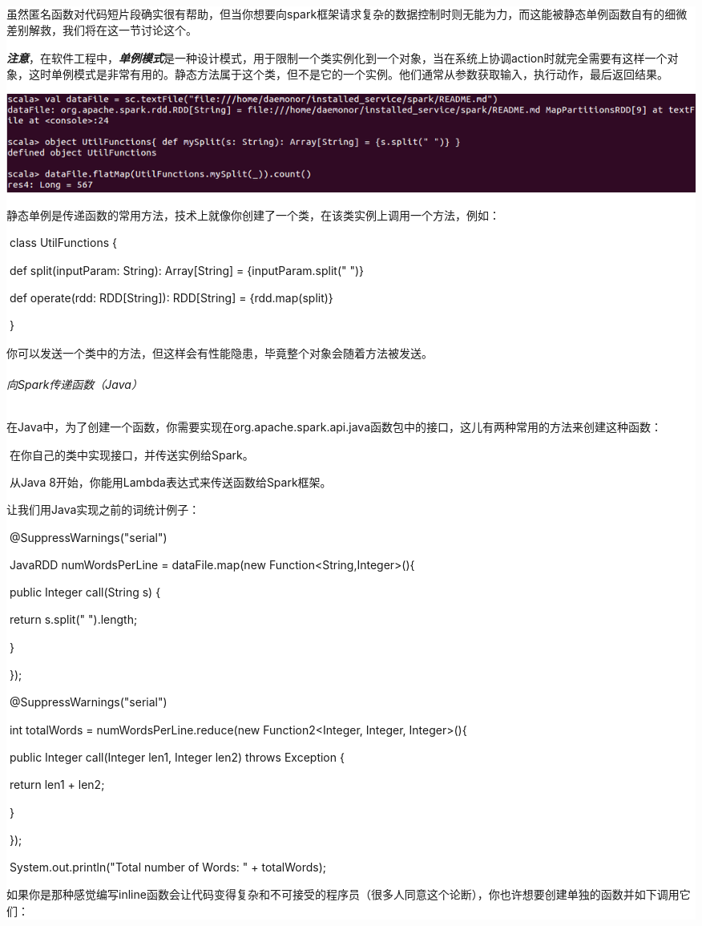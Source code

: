 虽然匿名函数对代码短片段确实很有帮助，但当你想要向spark框架请求复杂的数据控制时则无能为力，而这能被静态单例函数自有的细微差别解救，我们将在这一节讨论这个。

***注意***，在软件工程中，***单例模式***是一种设计模式，用于限制一个类实例化到一个对象，当在系统上协调action时就完全需要有这样一个对象，这时单例模式是非常有用的。静态方法属于这个类，但不是它的一个实例。他们通常从参数获取输入，执行动作，最后返回结果。

![passing_static_singleton_function_to_spark_Scala.png](attachments/passing_static_singleton_function_to_spark_Scala.png)

静态单例是传递函数的常用方法，技术上就像你创建了一个类，在该类实例上调用一个方法，例如：

​	class UtilFunctions {

​		def split(inputParam: String): Array[String] = {inputParam.split(" ")}

​		def operate(rdd: RDD[String]): RDD[String] = {rdd.map(split)}

​	}

你可以发送一个类中的方法，但这样会有性能隐患，毕竟整个对象会随着方法被发送。

###### 向Spark传递函数（Java）

在Java中，为了创建一个函数，你需要实现在org.apache.spark.api.java函数包中的接口，这儿有两种常用的方法来创建这种函数：

​	在你自己的类中实现接口，并传送实例给Spark。

​	从Java 8开始，你能用Lambda表达式来传送函数给Spark框架。

让我们用Java实现之前的词统计例子：

​	@SuppressWarnings("serial")

​	JavaRDD<Integer> numWordsPerLine = dataFile.map(new Function\<String,Integer\>(){

​		public Integer call(String s) {

​			return s.split(" ").length;

​		}

​	});

​	@SuppressWarnings("serial")

​	int totalWords = numWordsPerLine.reduce(new Function2\<Integer, Integer, Integer\>(){

​		public Integer call(Integer len1, Integer len2) throws Exception {

​			return len1 + len2;

​		}

​	});

​	System.out.println("Total number of Words: " + totalWords);

如果你是那种感觉编写inline函数会让代码变得复杂和不可接受的程序员（很多人同意这个论断），你也许想要创建单独的函数并如下调用它们：
